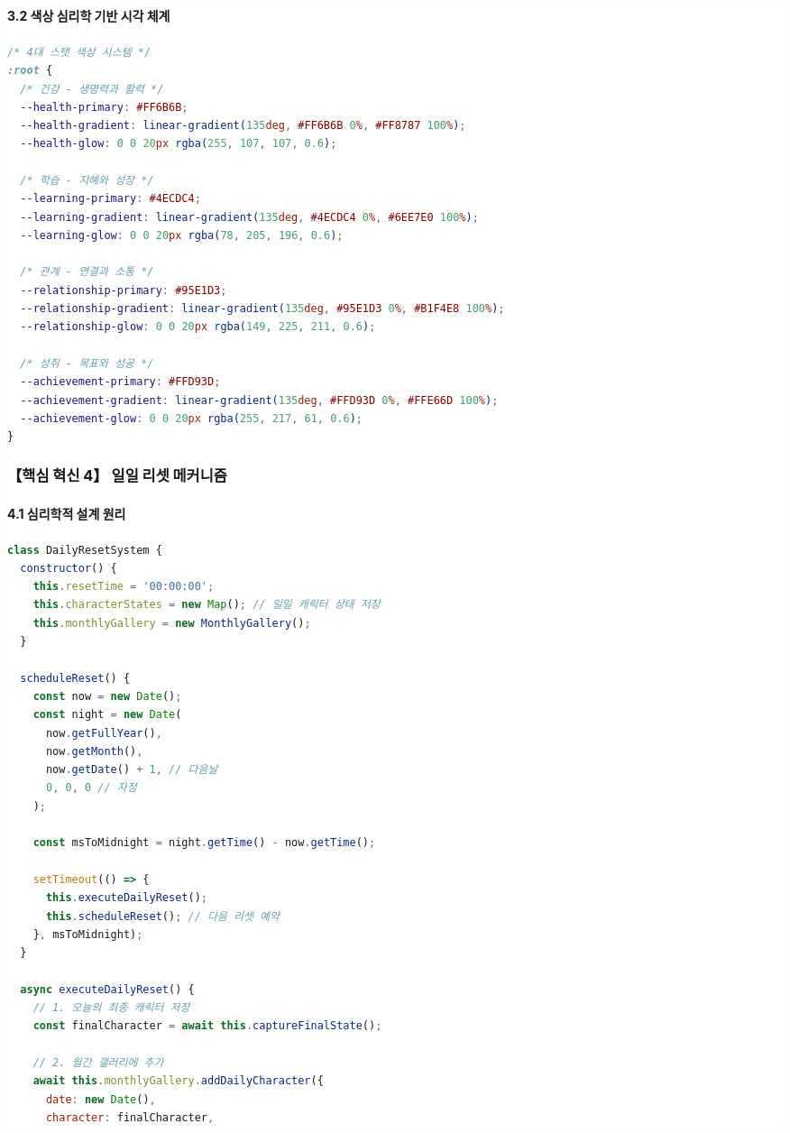 #### 3.2 색상 심리학 기반 시각 체계

```css
/* 4대 스탯 색상 시스템 */
:root {
  /* 건강 - 생명력과 활력 */
  --health-primary: #FF6B6B;
  --health-gradient: linear-gradient(135deg, #FF6B6B 0%, #FF8787 100%);
  --health-glow: 0 0 20px rgba(255, 107, 107, 0.6);
  
  /* 학습 - 지혜와 성장 */
  --learning-primary: #4ECDC4;
  --learning-gradient: linear-gradient(135deg, #4ECDC4 0%, #6EE7E0 100%);
  --learning-glow: 0 0 20px rgba(78, 205, 196, 0.6);
  
  /* 관계 - 연결과 소통 */
  --relationship-primary: #95E1D3;
  --relationship-gradient: linear-gradient(135deg, #95E1D3 0%, #B1F4E8 100%);
  --relationship-glow: 0 0 20px rgba(149, 225, 211, 0.6);
  
  /* 성취 - 목표와 성공 */
  --achievement-primary: #FFD93D;
  --achievement-gradient: linear-gradient(135deg, #FFD93D 0%, #FFE66D 100%);
  --achievement-glow: 0 0 20px rgba(255, 217, 61, 0.6);
}
```

### 【핵심 혁신 4】 일일 리셋 메커니즘

#### 4.1 심리학적 설계 원리

```javascript
class DailyResetSystem {
  constructor() {
    this.resetTime = '00:00:00';
    this.characterStates = new Map(); // 일일 캐릭터 상태 저장
    this.monthlyGallery = new MonthlyGallery();
  }
  
  scheduleReset() {
    const now = new Date();
    const night = new Date(
      now.getFullYear(),
      now.getMonth(),
      now.getDate() + 1, // 다음날
      0, 0, 0 // 자정
    );
    
    const msToMidnight = night.getTime() - now.getTime();
    
    setTimeout(() => {
      this.executeDailyReset();
      this.scheduleReset(); // 다음 리셋 예약
    }, msToMidnight);
  }
  
  async executeDailyReset() {
    // 1. 오늘의 최종 캐릭터 저장
    const finalCharacter = await this.captureFinalState();
    
    // 2. 월간 갤러리에 추가
    await this.monthlyGallery.addDailyCharacter({
      date: new Date(),
      character: finalCharacter,
```
